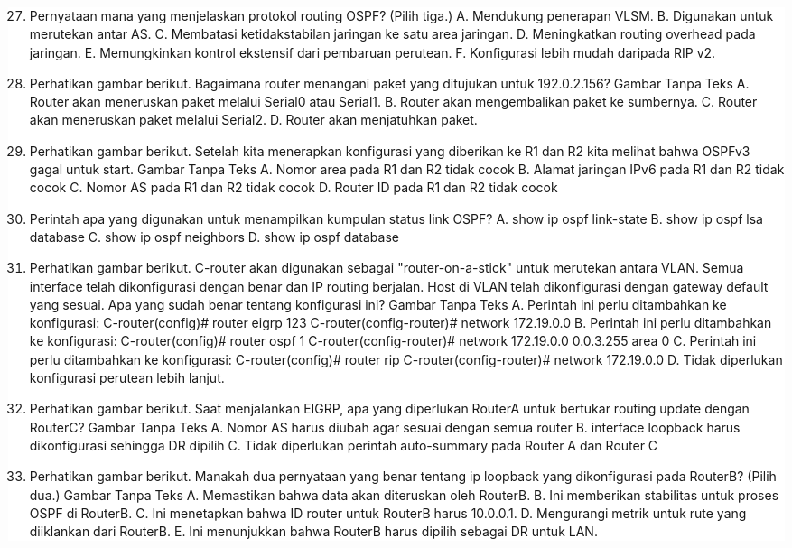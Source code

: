 27. Pernyataan mana yang menjelaskan protokol routing OSPF? (Pilih tiga.)
A. Mendukung penerapan VLSM.
B. Digunakan untuk merutekan antar AS.
C. Membatasi ketidakstabilan jaringan ke satu area jaringan.
D. Meningkatkan routing overhead pada jaringan.
E. Memungkinkan kontrol ekstensif dari pembaruan perutean.
F. Konfigurasi lebih mudah daripada RIP v2.

28.  Perhatikan gambar berikut. Bagaimana router menangani paket yang ditujukan untuk 192.0.2.156?
Gambar Tanpa Teks
A. Router akan meneruskan paket melalui Serial0 atau Serial1.
B. Router akan mengembalikan paket ke sumbernya.
C. Router akan meneruskan paket melalui Serial2.
D. Router akan menjatuhkan paket.

29. Perhatikan gambar berikut. Setelah kita menerapkan konfigurasi yang diberikan ke R1 dan R2 kita melihat bahwa OSPFv3 gagal untuk start.
Gambar Tanpa Teks
A. Nomor area pada R1 dan R2 tidak cocok
B. Alamat jaringan IPv6 pada R1 dan R2 tidak cocok
C. Nomor AS pada R1 dan R2 tidak cocok
D. Router ID pada R1 dan R2 tidak cocok

30. Perintah apa yang digunakan untuk menampilkan kumpulan status link OSPF?
A. show ip ospf link-state
B. show ip ospf lsa database
C. show ip ospf neighbors
D. show ip ospf database

31. Perhatikan gambar berikut. C-router akan digunakan sebagai "router-on-a-stick" untuk merutekan antara VLAN. Semua interface telah dikonfigurasi dengan benar dan IP routing berjalan. Host di VLAN telah dikonfigurasi dengan gateway default yang sesuai. Apa yang sudah benar tentang konfigurasi ini?
Gambar Tanpa Teks
A. Perintah ini perlu ditambahkan ke konfigurasi: C-router(config)# router eigrp 123 C-router(config-router)# network 172.19.0.0
B. Perintah ini perlu ditambahkan ke konfigurasi: C-router(config)# router ospf 1 C-router(config-router)# network 172.19.0.0 0.0.3.255 area 0
C. Perintah ini perlu ditambahkan ke konfigurasi: C-router(config)# router rip C-router(config-router)# network 172.19.0.0
D. Tidak diperlukan konfigurasi perutean lebih lanjut.

32. Perhatikan gambar berikut. Saat menjalankan EIGRP, apa yang diperlukan RouterA untuk bertukar routing update dengan RouterC?
Gambar Tanpa Teks
A. Nomor AS harus diubah agar sesuai dengan semua router
B. interface loopback harus dikonfigurasi sehingga DR dipilih
C. Tidak diperlukan perintah auto-summary pada Router A dan Router C

33. Perhatikan gambar berikut. Manakah dua pernyataan yang benar tentang ip loopback yang dikonfigurasi pada RouterB? (Pilih dua.)
Gambar Tanpa Teks
A. Memastikan bahwa data akan diteruskan oleh RouterB.
B. Ini memberikan stabilitas untuk proses OSPF di RouterB.
C. Ini menetapkan bahwa ID router untuk RouterB harus 10.0.0.1.
D. Mengurangi metrik untuk rute yang diiklankan dari RouterB.
E. Ini menunjukkan bahwa RouterB harus dipilih sebagai DR untuk LAN.
